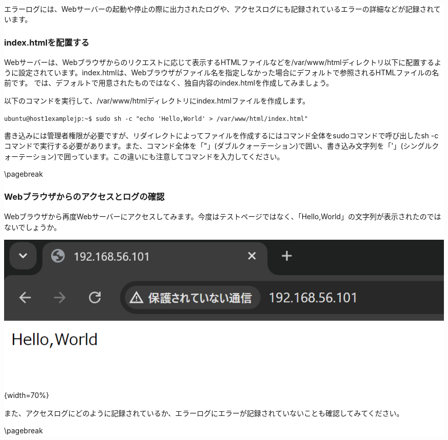 エラーログには、Webサーバーの起動や停止の際に出力されたログや、アクセスログにも記録されているエラーの詳細などが記録されています。


### index.htmlを配置する
Webサーバーは、Webブラウザからのリクエストに応じて表示するHTMLファイルなどを/var/www/htmlディレクトリ以下に配置するように設定されています。index.htmlは、Webブラウザがファイル名を指定しなかった場合にデフォルトで参照されるHTMLファイルの名前です。
では、デフォルトで用意されたものではなく、独自内容のindex.htmlを作成してみましょう。

以下のコマンドを実行して、/var/www/htmlディレクトリにindex.htmlファイルを作成します。

```
ubuntu@host1examplejp:~$ sudo sh -c "echo 'Hello,World' > /var/www/html/index.html"
```

書き込みには管理者権限が必要ですが、リダイレクトによってファイルを作成するにはコマンド全体をsudoコマンドで呼び出したsh -cコマンドで実行する必要があります。また、コマンド全体を「"」(ダブルクォーテーション)で囲い、書き込み文字列を「'」(シングルクォーテーション)で囲っています。この違いにも注意してコマンドを入力してください。

\pagebreak
### Webブラウザからのアクセスとログの確認
Webブラウザから再度Webサーバーにアクセスしてみます。今度はテストページではなく、「Hello,World」の文字列が表示されたのではないでしょうか。

![「Hello,World」に表示が変わった画面](image/Ch4/HelloWorld.png){width=70%}

また、アクセスログにどのように記録されているか、エラーログにエラーが記録されていないことも確認してみてください。

\pagebreak
